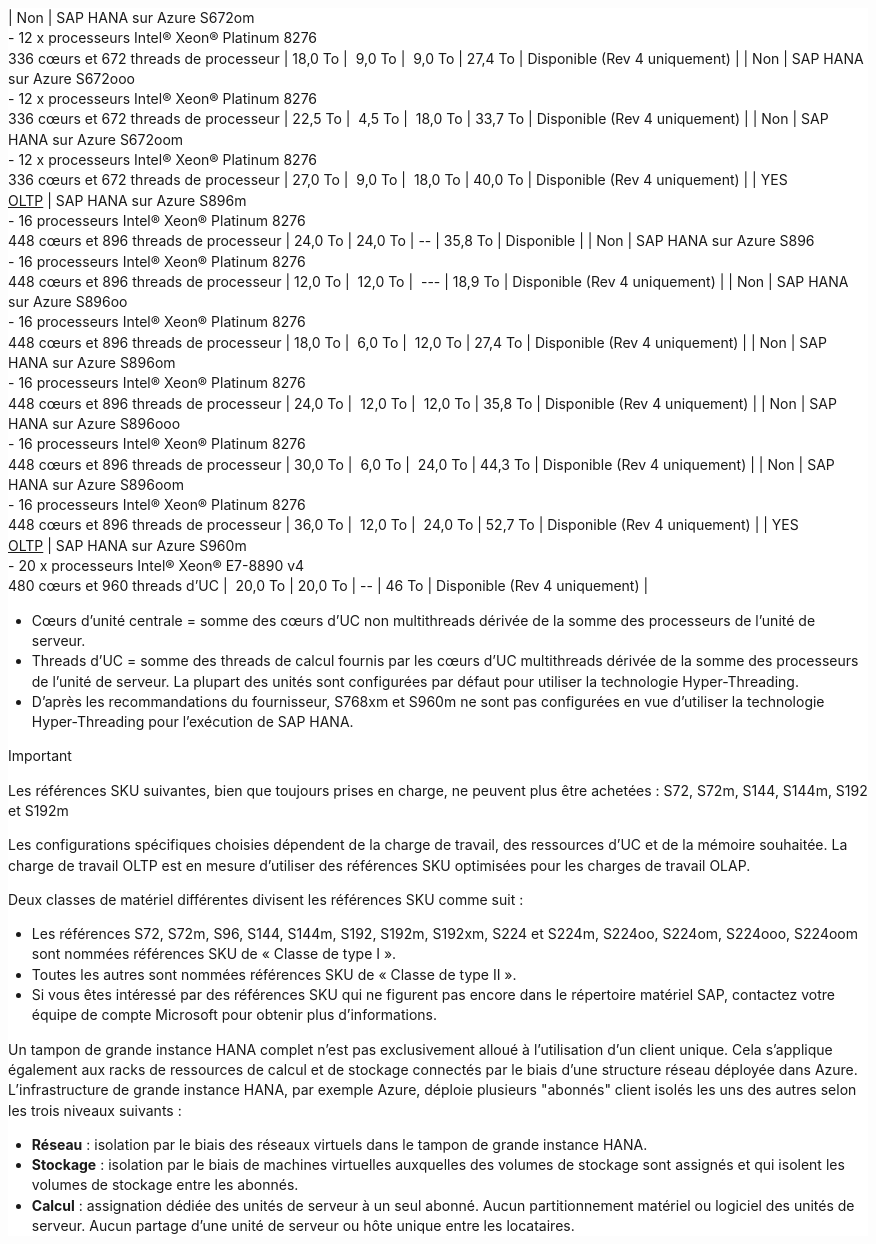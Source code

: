 | Non | SAP HANA sur Azure S672om<br /> \- 12 x processeurs Intel® Xeon® Platinum 8276 <br /> 336 cœurs et 672 threads de processeur | 18,0 To |  9,0 To |  9,0 To | 27,4 To  | Disponible (Rev 4 uniquement) |
| Non | SAP HANA sur Azure S672ooo<br /> \- 12 x processeurs Intel® Xeon® Platinum 8276 <br /> 336 cœurs et 672 threads de processeur | 22,5 To |  4,5 To |  18,0 To | 33,7 To  | Disponible (Rev 4 uniquement) |
| Non | SAP HANA sur Azure S672oom<br /> \- 12 x processeurs Intel® Xeon® Platinum 8276 <br /> 336 cœurs et 672 threads de processeur | 27,0 To |  9,0 To |  18,0 To | 40,0 To  | Disponible (Rev 4 uniquement) |
| YES <br />[OLTP](https://www.sap.com/dmc/exp/2014-09-02-hana-hardware/enEN/iaas.html#categories=Microsoft%20Azure&recordid=2328) | SAP HANA sur Azure S896m<br /> \- 16 processeurs Intel® Xeon® Platinum 8276 <br /> 448 cœurs et 896 threads de processeur | 24,0 To | 24,0 To | -- | 35,8 To | Disponible |
| Non | SAP HANA sur Azure S896<br /> \- 16 processeurs Intel® Xeon® Platinum 8276 <br /> 448 cœurs et 896 threads de processeur | 12,0 To |  12,0 To |  --- | 18,9 To | Disponible (Rev 4 uniquement) |
| Non | SAP HANA sur Azure S896oo<br /> \- 16 processeurs Intel® Xeon® Platinum 8276 <br /> 448 cœurs et 896 threads de processeur | 18,0 To |  6,0 To |  12,0 To | 27,4 To  | Disponible (Rev 4 uniquement) |
| Non | SAP HANA sur Azure S896om<br /> \- 16 processeurs Intel® Xeon® Platinum 8276 <br /> 448 cœurs et 896 threads de processeur | 24,0 To |  12,0 To |  12,0 To | 35,8 To  | Disponible (Rev 4 uniquement) |
| Non | SAP HANA sur Azure S896ooo<br /> \- 16 processeurs Intel® Xeon® Platinum 8276 <br /> 448 cœurs et 896 threads de processeur | 30,0 To |  6,0 To |  24,0 To | 44,3 To  | Disponible (Rev 4 uniquement) |
| Non | SAP HANA sur Azure S896oom<br /> \- 16 processeurs Intel® Xeon® Platinum 8276 <br /> 448 cœurs et 896 threads de processeur | 36,0 To |  12,0 To |  24,0 To | 52,7 To  | Disponible (Rev 4 uniquement) |
| YES <br />[OLTP](https://www.sap.com/dmc/exp/2014-09-02-hana-hardware/enEN/iaas.html#categories=Microsoft%20Azure&recordid=1986) | SAP HANA sur Azure S960m<br /> \- 20 x processeurs Intel® Xeon® E7-8890 v4<br /> 480 cœurs et 960 threads d’UC |  20,0 To | 20,0 To | -- | 46 To | Disponible (Rev 4 uniquement) |


- Cœurs d’unité centrale = somme des cœurs d’UC non multithreads dérivée de la somme des processeurs de l’unité de serveur.
- Threads d’UC = somme des threads de calcul fournis par les cœurs d’UC multithreads dérivée de la somme des processeurs de l’unité de serveur. La plupart des unités sont configurées par défaut pour utiliser la technologie Hyper-Threading.
- D’après les recommandations du fournisseur, S768xm et S960m ne sont pas configurées en vue d’utiliser la technologie Hyper-Threading pour l’exécution de SAP HANA.


> [!IMPORTANT]
> Les références SKU suivantes, bien que toujours prises en charge, ne peuvent plus être achetées : S72, S72m, S144, S144m, S192 et S192m 

Les configurations spécifiques choisies dépendent de la charge de travail, des ressources d’UC et de la mémoire souhaitée. La charge de travail OLTP est en mesure d’utiliser des références SKU optimisées pour les charges de travail OLAP. 

Deux classes de matériel différentes divisent les références SKU comme suit :

- Les références S72, S72m, S96, S144, S144m, S192, S192m, S192xm, S224 et S224m, S224oo, S224om, S224ooo, S224oom sont nommées références SKU de « Classe de type I ».
- Toutes les autres sont nommées références SKU de « Classe de type II ».
- Si vous êtes intéressé par des références SKU qui ne figurent pas encore dans le répertoire matériel SAP, contactez votre équipe de compte Microsoft pour obtenir plus d’informations. 


Un tampon de grande instance HANA complet n’est pas exclusivement alloué à l’utilisation d’un client unique. Cela s’applique également aux racks de ressources de calcul et de stockage connectés par le biais d’une structure réseau déployée dans Azure. L’infrastructure de grande instance HANA, par exemple Azure, déploie plusieurs &quot;abonnés&quot; client isolés les uns des autres selon les trois niveaux suivants :

- **Réseau** : isolation par le biais des réseaux virtuels dans le tampon de grande instance HANA.
- **Stockage** : isolation par le biais de machines virtuelles auxquelles des volumes de stockage sont assignés et qui isolent les volumes de stockage entre les abonnés.
- **Calcul** : assignation dédiée des unités de serveur à un seul abonné. Aucun partitionnement matériel ou logiciel des unités de serveur. Aucun partage d’une unité de serveur ou hôte unique entre les locataires. 
